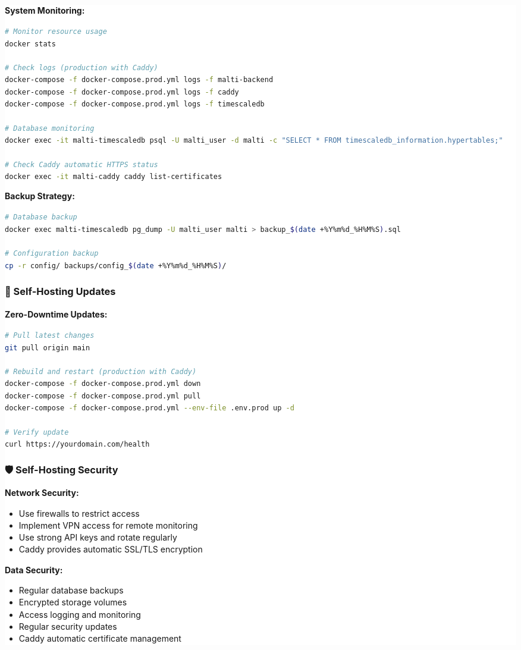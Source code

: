 **System Monitoring:**
```bash
# Monitor resource usage
docker stats

# Check logs (production with Caddy)
docker-compose -f docker-compose.prod.yml logs -f malti-backend
docker-compose -f docker-compose.prod.yml logs -f caddy
docker-compose -f docker-compose.prod.yml logs -f timescaledb

# Database monitoring
docker exec -it malti-timescaledb psql -U malti_user -d malti -c "SELECT * FROM timescaledb_information.hypertables;"

# Check Caddy automatic HTTPS status
docker exec -it malti-caddy caddy list-certificates
```

**Backup Strategy:**
```bash
# Database backup
docker exec malti-timescaledb pg_dump -U malti_user malti > backup_$(date +%Y%m%d_%H%M%S).sql

# Configuration backup
cp -r config/ backups/config_$(date +%Y%m%d_%H%M%S)/
```

### 🔄 Self-Hosting Updates

**Zero-Downtime Updates:**
```bash
# Pull latest changes
git pull origin main

# Rebuild and restart (production with Caddy)
docker-compose -f docker-compose.prod.yml down
docker-compose -f docker-compose.prod.yml pull
docker-compose -f docker-compose.prod.yml --env-file .env.prod up -d

# Verify update
curl https://yourdomain.com/health
```

### 🛡️ Self-Hosting Security

**Network Security:**
- Use firewalls to restrict access
- Implement VPN access for remote monitoring
- Use strong API keys and rotate regularly
- Caddy provides automatic SSL/TLS encryption

**Data Security:**
- Regular database backups
- Encrypted storage volumes
- Access logging and monitoring
- Regular security updates
- Caddy automatic certificate management
